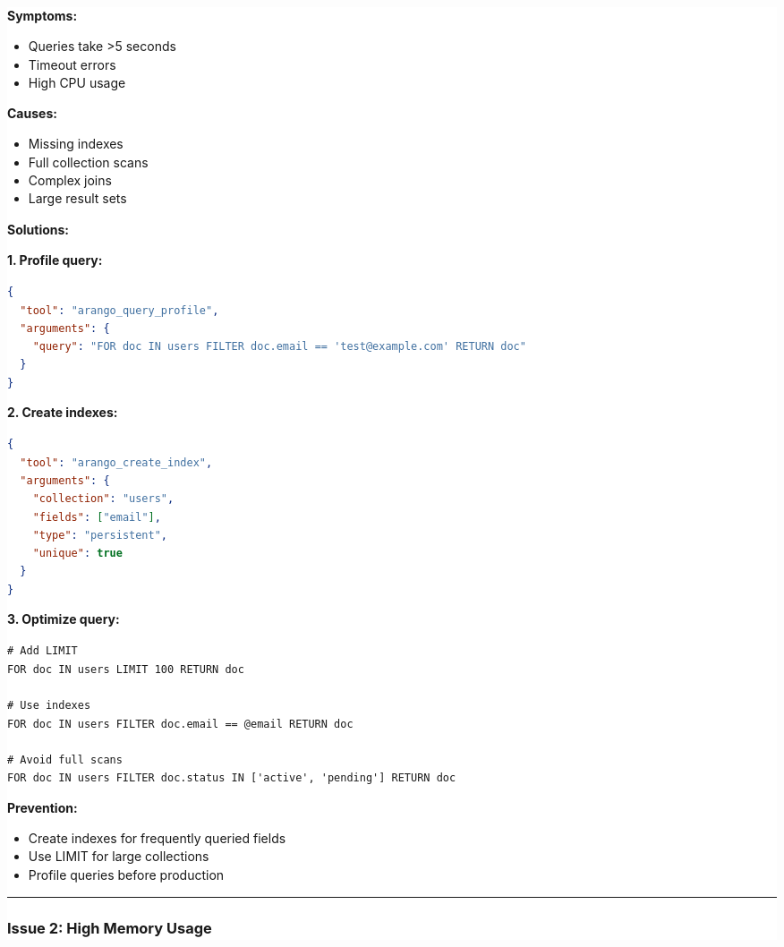 **Symptoms:**
- Queries take >5 seconds
- Timeout errors
- High CPU usage

**Causes:**
- Missing indexes
- Full collection scans
- Complex joins
- Large result sets

**Solutions:**

**1. Profile query:**
```json
{
  "tool": "arango_query_profile",
  "arguments": {
    "query": "FOR doc IN users FILTER doc.email == 'test@example.com' RETURN doc"
  }
}
```

**2. Create indexes:**
```json
{
  "tool": "arango_create_index",
  "arguments": {
    "collection": "users",
    "fields": ["email"],
    "type": "persistent",
    "unique": true
  }
}
```

**3. Optimize query:**
```aql
# Add LIMIT
FOR doc IN users LIMIT 100 RETURN doc

# Use indexes
FOR doc IN users FILTER doc.email == @email RETURN doc

# Avoid full scans
FOR doc IN users FILTER doc.status IN ['active', 'pending'] RETURN doc
```

**Prevention:**
- Create indexes for frequently queried fields
- Use LIMIT for large collections
- Profile queries before production

---

### Issue 2: High Memory Usage
